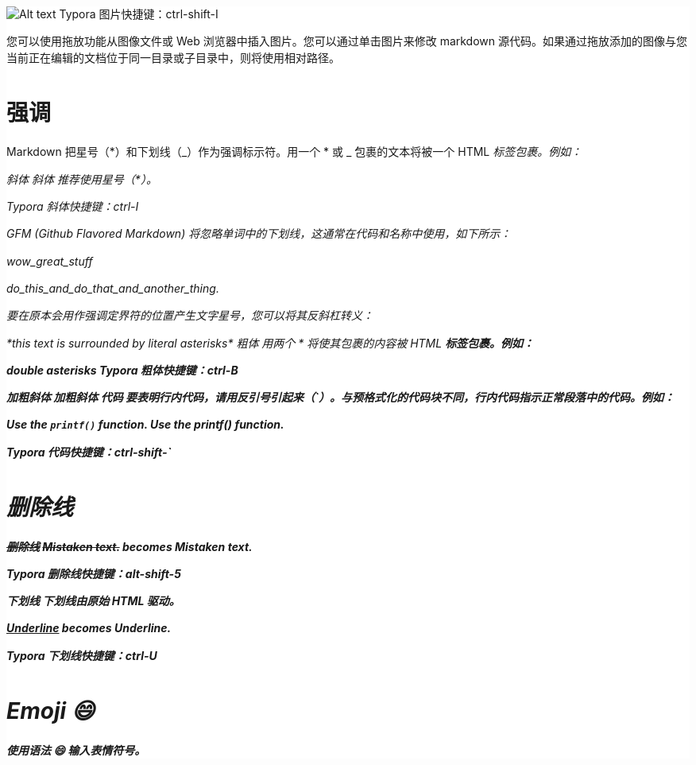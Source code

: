 ![Alt text](/path/to/img.jpg "Optional title")
Typora 图片快捷键：ctrl-shift-I

您可以使用拖放功能从图像文件或 Web 浏览器中插入图片。您可以通过单击图片来修改 markdown 源代码。如果通过拖放添加的图像与您当前正在编辑的文档位于同一目录或子目录中，则将使用相对路径。

# 强调
Markdown 把星号（*）和下划线（_）作为强调标示符。用一个 * 或 _ 包裹的文本将被一个 HTML <em> 标签包裹。例如：

*斜体*
_斜体_
推荐使用星号（*）。

Typora 斜体快捷键：ctrl-I

GFM (Github Flavored Markdown) 将忽略单词中的下划线，这通常在代码和名称中使用，如下所示：

wow_great_stuff

do_this_and_do_that_and_another_thing.

要在原本会用作强调定界符的位置产生文字星号，您可以将其反斜杠转义：

\*this text is surrounded by literal asterisks\*
粗体
用两个 * 将使其包裹的内容被 HTML <strong> 标签包裹。例如：

**double asterisks**
Typora 粗体快捷键：ctrl-B

加粗斜体
***加粗斜体***
代码
要表明行内代码，请用反引号引起来（`）。与预格式化的代码块不同，行内代码指示正常段落中的代码。例如：

Use the `printf()` function.
Use the printf() function.

Typora 代码快捷键：ctrl-shift-`

# 删除线
~~删除线~~
~~Mistaken text.~~ becomes Mistaken text.

Typora 删除线快捷键：alt-shift-5

下划线
下划线由原始 HTML 驱动。

<u>Underline</u> becomes Underline.

Typora 下划线快捷键：ctrl-U

# Emoji 😄
使用语法 :smile: 输入表情符号。
